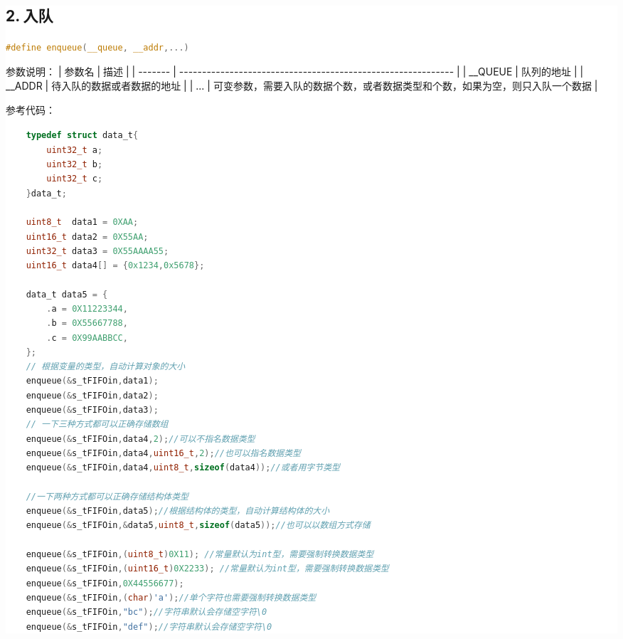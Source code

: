 ## 2. 入队

```c
#define enqueue(__queue, __addr,...)
```
参数说明：
| 参数名  | 描述                                                         |
| ------- | ------------------------------------------------------------ |
| __QUEUE | 队列的地址                                                   |
| __ADDR  | 待入队的数据或者数据的地址                                   |
| ...     | 可变参数，需要入队的数据个数，或者数据类型和个数，如果为空，则只入队一个数据 |

参考代码：

```c
    typedef struct data_t{
        uint32_t a;
        uint32_t b;
        uint32_t c;
    }data_t;
    
    uint8_t  data1 = 0XAA;
    uint16_t data2 = 0X55AA;
    uint32_t data3 = 0X55AAAA55;
    uint16_t data4[] = {0x1234,0x5678};

    data_t data5 = {
        .a = 0X11223344,
        .b = 0X55667788,
        .c = 0X99AABBCC,
    };
    // 根据变量的类型，自动计算对象的大小
    enqueue(&s_tFIFOin,data1);
    enqueue(&s_tFIFOin,data2);
    enqueue(&s_tFIFOin,data3);    
    // 一下三种方式都可以正确存储数组
    enqueue(&s_tFIFOin,data4,2);//可以不指名数据类型
    enqueue(&s_tFIFOin,data4,uint16_t,2);//也可以指名数据类型
    enqueue(&s_tFIFOin,data4,uint8_t,sizeof(data4));//或者用字节类型

    //一下两种方式都可以正确存储结构体类型
    enqueue(&s_tFIFOin,data5);//根据结构体的类型，自动计算结构体的大小
    enqueue(&s_tFIFOin,&data5,uint8_t,sizeof(data5));//也可以以数组方式存储

    enqueue(&s_tFIFOin,(uint8_t)0X11); //常量默认为int型，需要强制转换数据类型
    enqueue(&s_tFIFOin,(uint16_t)0X2233); //常量默认为int型，需要强制转换数据类型
    enqueue(&s_tFIFOin,0X44556677);
    enqueue(&s_tFIFOin,(char)'a');//单个字符也需要强制转换数据类型
    enqueue(&s_tFIFOin,"bc");//字符串默认会存储空字符\0
    enqueue(&s_tFIFOin,"def");//字符串默认会存储空字符\0

```
